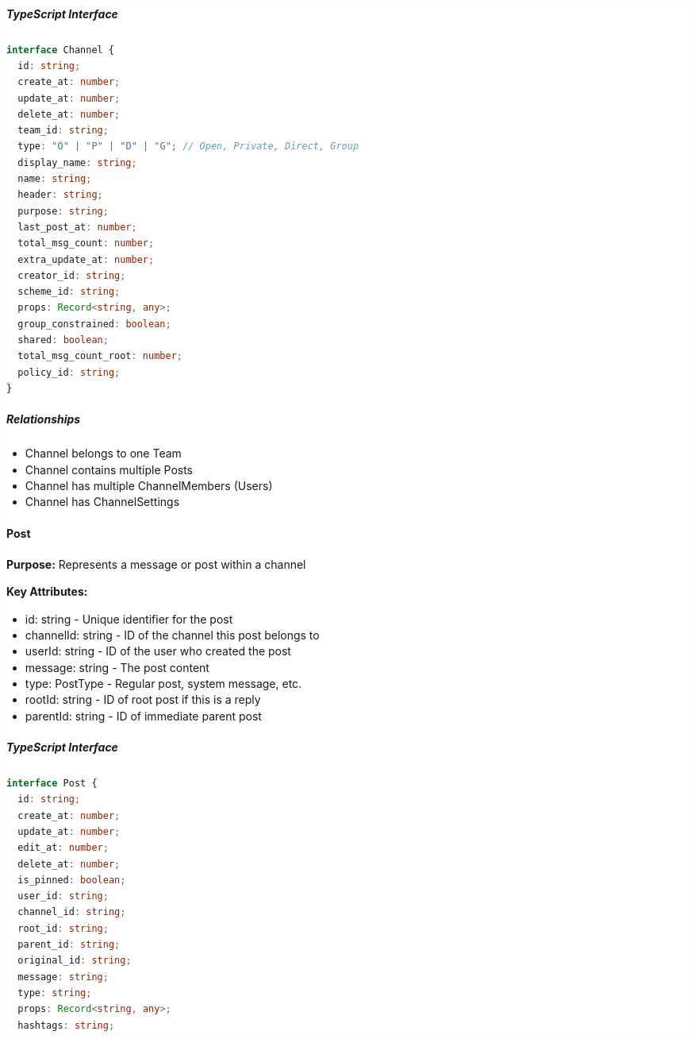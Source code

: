 ##### TypeScript Interface

```typescript
interface Channel {
  id: string;
  create_at: number;
  update_at: number;
  delete_at: number;
  team_id: string;
  type: "O" | "P" | "D" | "G"; // Open, Private, Direct, Group
  display_name: string;
  name: string;
  header: string;
  purpose: string;
  last_post_at: number;
  total_msg_count: number;
  extra_update_at: number;
  creator_id: string;
  scheme_id: string;
  props: Record<string, any>;
  group_constrained: boolean;
  shared: boolean;
  total_msg_count_root: number;
  policy_id: string;
}
```

##### Relationships

- Channel belongs to one Team
- Channel contains multiple Posts
- Channel has multiple ChannelMembers (Users)
- Channel has ChannelSettings

#### Post

**Purpose:** Represents a message or post within a channel

**Key Attributes:**

- id: string - Unique identifier for the post
- channelId: string - ID of the channel this post belongs to
- userId: string - ID of the user who created the post
- message: string - The post content
- type: PostType - Regular post, system message, etc.
- rootId: string - ID of root post if this is a reply
- parentId: string - ID of immediate parent post

##### TypeScript Interface

```typescript
interface Post {
  id: string;
  create_at: number;
  update_at: number;
  edit_at: number;
  delete_at: number;
  is_pinned: boolean;
  user_id: string;
  channel_id: string;
  root_id: string;
  parent_id: string;
  original_id: string;
  message: string;
  type: string;
  props: Record<string, any>;
  hashtags: string;
```